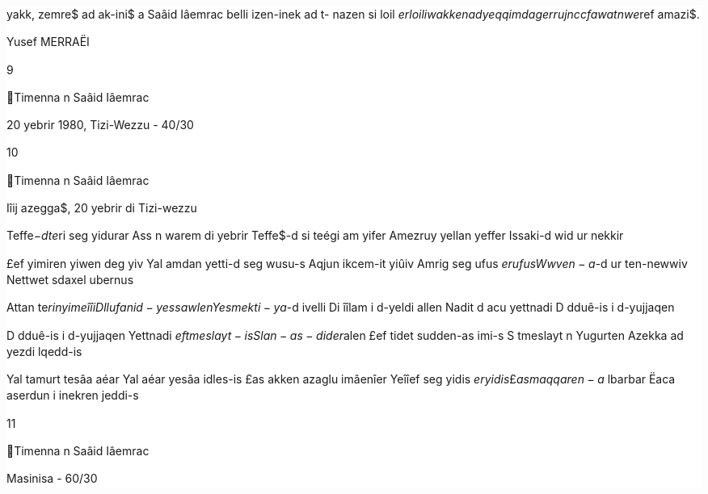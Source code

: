 yakk, zemre$ ad ak-ini$ a Saâid Iâemrac belli izen-inek ad t-
nazen si loil $er loil i wakken ad yeqqim d agerruj n ccfawat
n we$ref amazi$.

Yusef MERRAËI

9

Timenna n Saâid Iâemrac

20 yebrir 1980, Tizi-Wezzu - 40/30

10

Timenna n Saâid Iâemrac

Iîij azegga$, 20 yebrir di Tizi-wezzu

Teffe$-d te$ri seg yidurar
Ass n warem di yebrir
Teffe$-d si teégi am yifer
Amezruy yellan yeffer
Issaki-d wid ur nekkir

£ef yimiren yiwen deg yiv
Yal amdan yetti-d seg wusu-s
Aqjun ikcem-it yiûiv
Amrig seg ufus $er ufus
Wwven-a$-d ur ten-newwiv
Nettwet sdaxel ubernus

Attan te$ri n yimeîîi
D llufan i d-yessawlen
Yesmekti-ya$-d ivelli
Di îîlam i d-yeldi allen
Nadit d acu yettnadi
D dduê-is i d-yujjaqen

D dduê-is i d-yujjaqen
Yettnadi $ef tmeslayt-is
Slan-as-d ider$alen
£ef tidet sudden-as imi-s
S tmeslayt n Yugurten
Azekka ad yezdi lqedd-is

Yal tamurt tesâa aéar
Yal aéar yesâa idles-is
£as akken azaglu imâenîer
Yeîîef seg yidis $er yidis
£as ma qqaren-a$ lbarbar
Ëaca aserdun i inekren jeddi-s

11

Timenna n Saâid Iâemrac

Masinisa - 60/30
